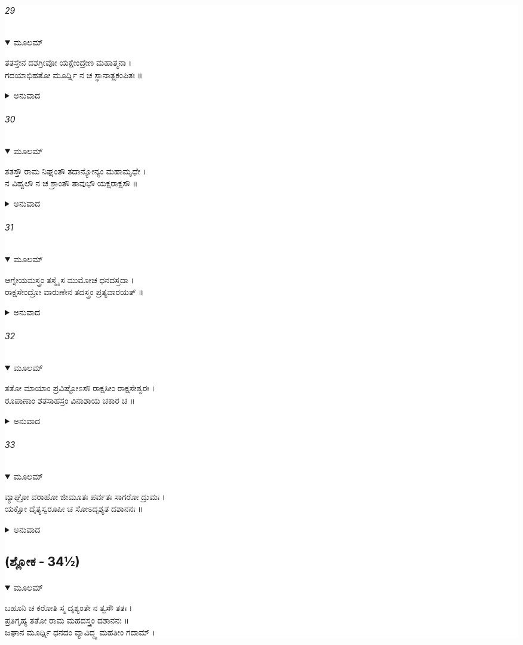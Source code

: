 ###### 29


<details open><summary>ಮೂಲಮ್</summary>

ತತಸ್ತೇನ ದಶಗ್ರೀವೋ ಯಕ್ಷೇಂದ್ರೇಣ ಮಹಾತ್ಮನಾ ।  
ಗದಯಾಭಿಹತೋ ಮೂರ್ಧ್ನಿ ನ  ಚ ಸ್ಥಾನಾತ್ಪ್ರಕಂಪಿತಃ ॥
</details>

<details><summary>ಅನುವಾದ</summary></details>

###### 30


<details open><summary>ಮೂಲಮ್</summary>

ತತಸ್ತೌ ರಾಮ ನಿಘ್ನಂತೌ ತದಾನ್ಯೋನ್ಯಂ ಮಹಾಮೃಧೇ ।  
ನ ವಿಹ್ವಲೌ ನ ಚ ಶ್ರಾಂತೌ ತಾವುಭೌ ಯಕ್ಷರಾಕ್ಷಸೌ ॥
</details>

<details><summary>ಅನುವಾದ</summary></details>

###### 31


<details open><summary>ಮೂಲಮ್</summary>

ಆಗ್ನೇಯಮಸ್ತ್ರಂ ತಸ್ಮೈ ಸ ಮುಮೋಚ ಧನದಸ್ತದಾ ।  
ರಾಕ್ಷಸೇಂದ್ರೋ ವಾರುಣೇನ ತದಸ್ತ್ರಂ ಪ್ರತ್ಯವಾರಯತ್ ॥
</details>

<details><summary>ಅನುವಾದ</summary></details>

###### 32


<details open><summary>ಮೂಲಮ್</summary>

ತತೋ ಮಾಯಾಂ ಪ್ರವಿಷ್ಟೋಽಸೌ ರಾಕ್ಷಸೀಂ ರಾಕ್ಷಸೇಶ್ವರಃ ।  
ರೂಪಾಣಾಂ ಶತಸಾಹಸ್ರಂ ವಿನಾಶಾಯ ಚಕಾರ ಚ ॥
</details>

<details><summary>ಅನುವಾದ</summary></details>

###### 33


<details open><summary>ಮೂಲಮ್</summary>

ವ್ಯಾಘ್ರೋ ವರಾಹೋ ಜೀಮೂತಃ ಪರ್ವತಃ ಸಾಗರೋ ದ್ರುಮಃ ।  
ಯಕ್ಷೋ ದೈತ್ಯಸ್ವರೂಪೀ ಚ ಸೋಽದೃಶ್ಯತ ದಶಾನನಃ ॥
</details>

<details><summary>ಅನುವಾದ</summary></details>

## (ಶ್ಲೋಕ - 34½)


<details open><summary>ಮೂಲಮ್</summary>

ಬಹೂನಿ ಚ ಕರೋತಿ ಸ್ಮ ದೃಶ್ಯಂತೇ ನ ತ್ವಸೌ ತತಃ ।  
ಪ್ರತಿಗೃಹ್ಯ ತತೋ ರಾಮ ಮಹದಸ್ತ್ರಂ ದಶಾನನಃ ॥  
ಜಘಾನ ಮೂರ್ಧ್ನಿ ಧನದಂ ವ್ಯಾವಿದ್ಧ್ಯ ಮಹತೀಂ ಗದಾಮ್ ।
</details>
